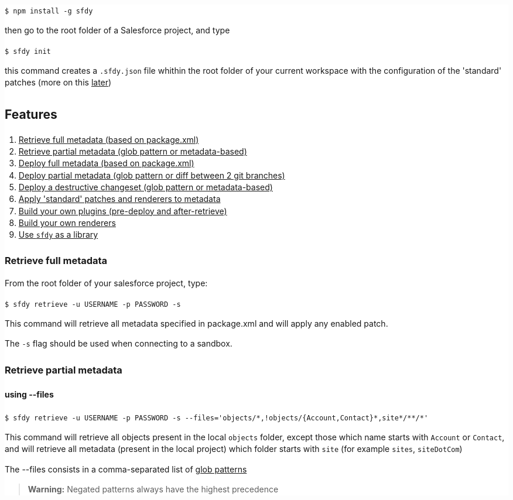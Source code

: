```
$ npm install -g sfdy
```

then go to the root folder of a Salesforce project, and type

```
$ sfdy init
```

this command creates a `.sfdy.json` file whithin the root folder of your current workspace with the configuration of the 'standard' patches (more on this [later](#apply-standard-patches-and-renderers-to-metadata))

## Features
1. [Retrieve full metadata (based on package.xml)](#retrieve-full-metadata)
1. [Retrieve partial metadata (glob pattern or metadata-based)](#retrieve-partial-metadata)
1. [Deploy full metadata (based on package.xml)](#deploy-full-metadata)
1. [Deploy partial metadata (glob pattern or diff between 2 git branches)](#deploy-partial-metadata)
1. [Deploy a destructive changeset (glob pattern or metadata-based)](#deploy-a-destructive-changeset)
1. [Apply 'standard' patches and renderers to metadata](#apply-standard-patches-and-renderers-to-metadata)
1. [Build your own plugins (pre-deploy and after-retrieve)](#build-your-own-plugins)
1. [Build your own renderers](#build-your-own-renderers)
1. [Use `sfdy` as a library](#use-sfdy-as-a-library)

### Retrieve full metadata

From the root folder of your salesforce project, type:

```
$ sfdy retrieve -u USERNAME -p PASSWORD -s
```

This command will retrieve all metadata specified in package.xml and will apply any enabled patch.

The `-s` flag should be used when connecting to a sandbox.

### Retrieve partial metadata

#### using --files

```
$ sfdy retrieve -u USERNAME -p PASSWORD -s --files='objects/*,!objects/{Account,Contact}*,site*/**/*'
```

This command will retrieve all objects present in the local `objects` folder, except those which name starts with `Account` or `Contact`, and will retrieve all metadata (present in the local project) which folder starts with `site` (for example `sites`, `siteDotCom`)

The --files consists in a comma-separated list of [glob patterns](https://www.npmjs.com/package/globby)

> **Warning:** Negated patterns always have the highest precedence

